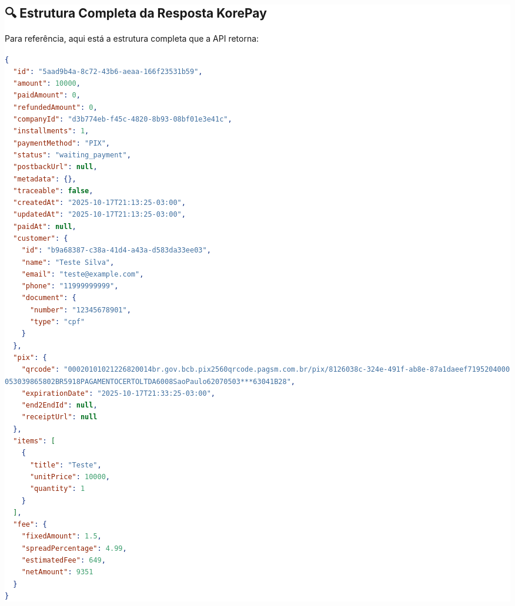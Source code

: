 
## 🔍 Estrutura Completa da Resposta KorePay

Para referência, aqui está a estrutura completa que a API retorna:

```json
{
  "id": "5aad9b4a-8c72-43b6-aeaa-166f23531b59",
  "amount": 10000,
  "paidAmount": 0,
  "refundedAmount": 0,
  "companyId": "d3b774eb-f45c-4820-8b93-08bf01e3e41c",
  "installments": 1,
  "paymentMethod": "PIX",
  "status": "waiting_payment",
  "postbackUrl": null,
  "metadata": {},
  "traceable": false,
  "createdAt": "2025-10-17T21:13:25-03:00",
  "updatedAt": "2025-10-17T21:13:25-03:00",
  "paidAt": null,
  "customer": {
    "id": "b9a68387-c38a-41d4-a43a-d583da33ee03",
    "name": "Teste Silva",
    "email": "teste@example.com",
    "phone": "11999999999",
    "document": {
      "number": "12345678901",
      "type": "cpf"
    }
  },
  "pix": {
    "qrcode": "00020101021226820014br.gov.bcb.pix2560qrcode.pagsm.com.br/pix/8126038c-324e-491f-ab8e-87a1daeef7195204000053039865802BR5918PAGAMENTOCERTOLTDA6008SaoPaulo62070503***63041B28",
    "expirationDate": "2025-10-17T21:33:25-03:00",
    "end2EndId": null,
    "receiptUrl": null
  },
  "items": [
    {
      "title": "Teste",
      "unitPrice": 10000,
      "quantity": 1
    }
  ],
  "fee": {
    "fixedAmount": 1.5,
    "spreadPercentage": 4.99,
    "estimatedFee": 649,
    "netAmount": 9351
  }
}
```
